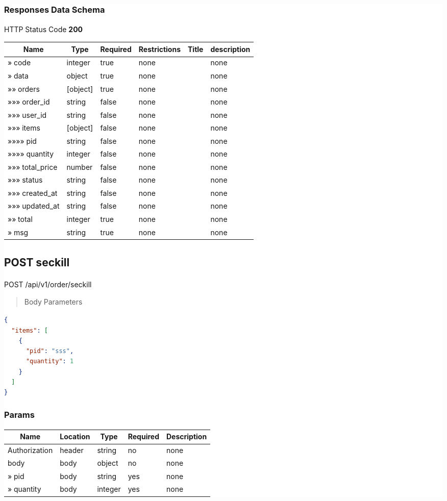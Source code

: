 ### Responses Data Schema

HTTP Status Code **200**

|Name|Type|Required|Restrictions|Title|description|
|---|---|---|---|---|---|
|» code|integer|true|none||none|
|» data|object|true|none||none|
|»» orders|[object]|true|none||none|
|»»» order_id|string|false|none||none|
|»»» user_id|string|false|none||none|
|»»» items|[object]|false|none||none|
|»»»» pid|string|false|none||none|
|»»»» quantity|integer|false|none||none|
|»»» total_price|number|false|none||none|
|»»» status|string|false|none||none|
|»»» created_at|string|false|none||none|
|»»» updated_at|string|false|none||none|
|»» total|integer|true|none||none|
|» msg|string|true|none||none|

## POST seckill

POST /api/v1/order/seckill

> Body Parameters

```json
{
  "items": [
    {
      "pid": "sss",
      "quantity": 1
    }
  ]
}
```

### Params

|Name|Location|Type|Required|Description|
|---|---|---|---|---|
|Authorization|header|string| no |none|
|body|body|object| no |none|
|» pid|body|string| yes |none|
|» quantity|body|integer| yes |none|
